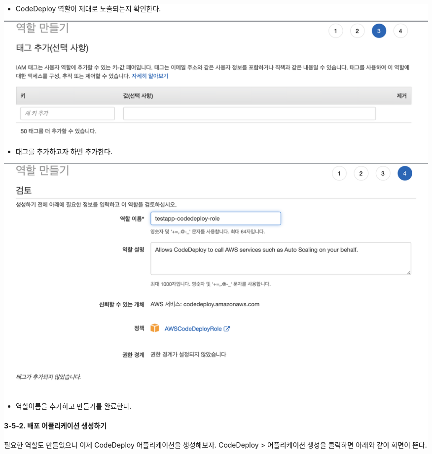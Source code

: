 
* CodeDeploy 역할이 제대로 노출되는지 확인한다.

![Untitled](../../.gitbook/assets/aws-pipeline-01-12.png)

* 태그를 추가하고자 하면 추가한다.

![Untitled](../../.gitbook/assets/aws-pipeline-01-13.png)

* 역할이름을 추가하고 만들기를 완료한다.



#### 3-5-2. 배포 어플리케이션 생성하기

필요한 역할도 만들었으니 이제 CodeDeploy 어플리케이션을 생성해보자. CodeDeploy > 어플리케이션 생성을 클릭하면 아래와 같이 화면이 뜬다.
